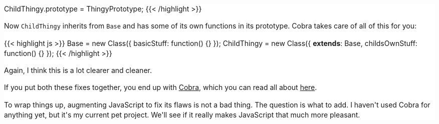 ChildThingy.prototype = ThingyPrototype;
{{< /highlight >}}

Now <code>ChildThingy</code> inherits from <code>Base</code> and has some of its own functions in its prototype. Cobra takes care of all of this for you:

{{< highlight js >}}
Base = new Class({
    basicStuff: function() {}
});
ChildThingy = new Class({
    __extends__: Base,
    childsOwnStuff: function() {}
});
{{< /highlight >}}

Again, I think this is a lot clearer and cleaner.

If you put both these fixes together, you end up with <a href="https://github.com/JustinTulloss/cobra">Cobra</a>, which you can read all about <a href="http://justin.harmonize.fm/index.php/2009/01/cobra-a-little-javascript-class-library/">here</a>.

To wrap things up, augmenting JavaScript to fix its flaws is not a bad thing. The question is what to add. I haven't used Cobra for anything yet, but it's my current pet project. We'll see if it really makes JavaScript that much more pleasant.
